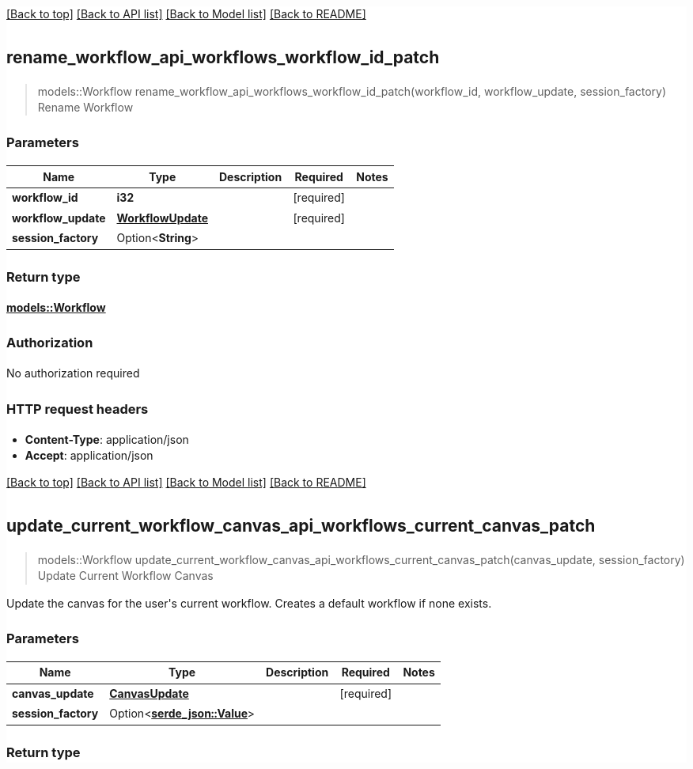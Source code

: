 [[Back to top]](#) [[Back to API list]](../README.md#documentation-for-api-endpoints) [[Back to Model list]](../README.md#documentation-for-models) [[Back to README]](../README.md)


## rename_workflow_api_workflows_workflow_id_patch

> models::Workflow rename_workflow_api_workflows_workflow_id_patch(workflow_id, workflow_update, session_factory)
Rename Workflow

### Parameters


Name | Type | Description  | Required | Notes
------------- | ------------- | ------------- | ------------- | -------------
**workflow_id** | **i32** |  | [required] |
**workflow_update** | [**WorkflowUpdate**](WorkflowUpdate.md) |  | [required] |
**session_factory** | Option<**String**> |  |  |

### Return type

[**models::Workflow**](Workflow.md)

### Authorization

No authorization required

### HTTP request headers

- **Content-Type**: application/json
- **Accept**: application/json

[[Back to top]](#) [[Back to API list]](../README.md#documentation-for-api-endpoints) [[Back to Model list]](../README.md#documentation-for-models) [[Back to README]](../README.md)


## update_current_workflow_canvas_api_workflows_current_canvas_patch

> models::Workflow update_current_workflow_canvas_api_workflows_current_canvas_patch(canvas_update, session_factory)
Update Current Workflow Canvas

Update the canvas for the user's current workflow. Creates a default workflow if none exists.

### Parameters


Name | Type | Description  | Required | Notes
------------- | ------------- | ------------- | ------------- | -------------
**canvas_update** | [**CanvasUpdate**](CanvasUpdate.md) |  | [required] |
**session_factory** | Option<[**serde_json::Value**](.md)> |  |  |

### Return type
